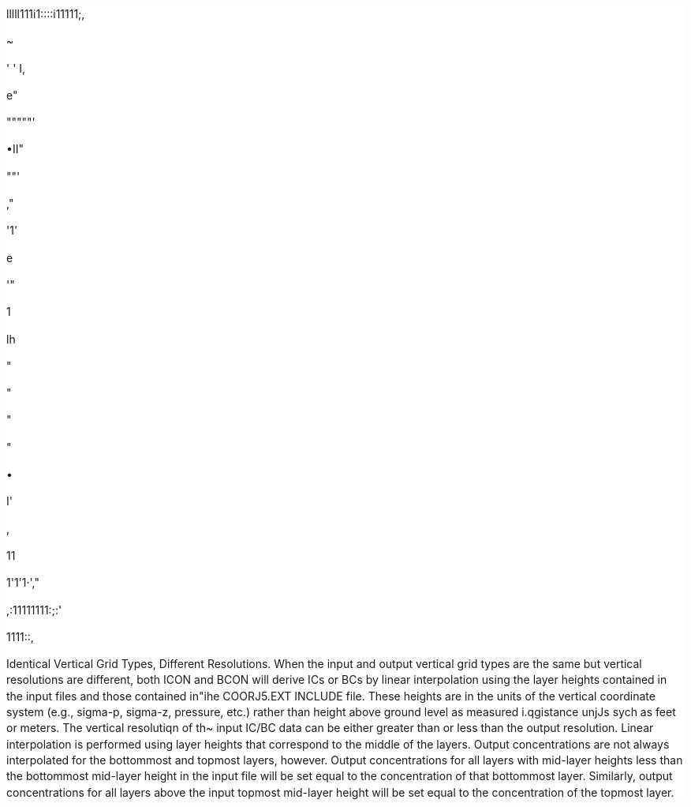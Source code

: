 lllll111i1::::i11111;, 

~ 

' '   I, 

e" 

"""""' 

•II" 

""' 

," 

'1' 

e 

'" 

1 

lh 

" 

" 

" 

" 

• 

I' 

, 

11 

1'1'1·'," 

,:11111111:;:' 

1111::, 

Identical Vertical Grid Types, Different Resolutions.  When the input and output vertical grid 
types are the same but vertical resolutions are different, both ICON and BCON will derive ICs or 
BCs by linear interpolation using the layer heights contained in the input files and those contained 
in"ihe COORJ5.EXT INCLUDE file.  These heights are in the units of the vertical coordinate 
system (e.g., sigma-p, sigma-z, pressure, etc.) rather than height above ground level as measured 
i.qgistance unjJs sych as feet or meters.  The vertical resolutiqn of th~ input IC/BC data can be 
either greater than or less than the output resolution.  Linear interpolation is performed using 
layer heights that correspond to the middle of the layers.  Output concentrations are not always 
interpolated for the bottommost and topmost layers, however.  Output concentrations for all 
layers with mid-layer heights less than the bottommost mid-layer height in the input file will be set 
equal to the concentration of that bottommost layer. Similarly, output concentrations for all layers 
above the input topmost mid-layer height will be set equal to  the concentration of the topmost 
layer. 
